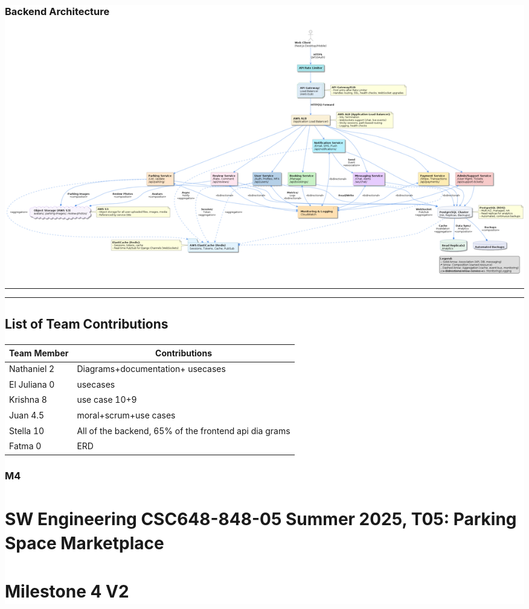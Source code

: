 ### Backend Architecture

![Backend Architecture](../../images/new_system.png)

---

---

## List of Team Contributions

| Team Member |                       Contributions                           |
| ----------  | ------------------------------------------------------------- |
| Nathaniel  2 |  Diagrams+documentation+ usecases                                                             |
| El Juliana 0 | usecases                                                          |
| Krishna  8   |  use case 10+9                                                            |
| Juan    4.5    |   moral+scrum+use cases                                                          |
| Stella   10   |  All of the backend, 65% of the frontend api dia grams                                                            |
| Fatma     0  |  ERD                                                              |

### M4

# SW Engineering CSC648-848-05 Summer 2025, T05: Parking Space Marketplace

# Milestone 4 V2
